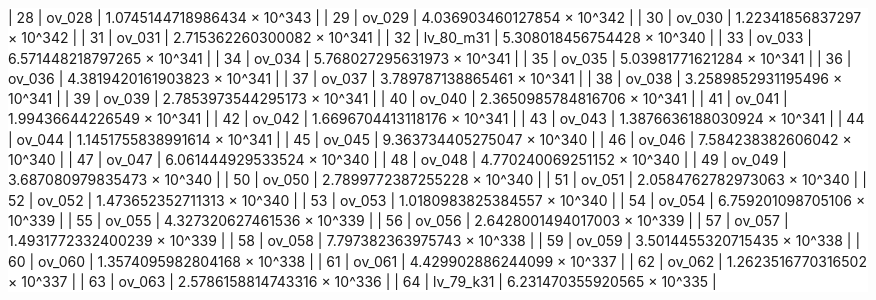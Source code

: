 | 28 | ov_028 | 1.0745144718986434 × 10^343 |
| 29 | ov_029 | 4.036903460127854 × 10^342 |
| 30 | ov_030 | 1.22341856837297 × 10^342 |
| 31 | ov_031 | 2.715362260300082 × 10^341 |
| 32 | lv_80_m31 | 5.308018456754428 × 10^340 |
| 33 | ov_033 | 6.571448218797265 × 10^341 |
| 34 | ov_034 | 5.768027295631973 × 10^341 |
| 35 | ov_035 | 5.03981771621284 × 10^341 |
| 36 | ov_036 | 4.3819420161903823 × 10^341 |
| 37 | ov_037 | 3.789787138865461 × 10^341 |
| 38 | ov_038 | 3.2589852931195496 × 10^341 |
| 39 | ov_039 | 2.7853973544295173 × 10^341 |
| 40 | ov_040 | 2.3650985784816706 × 10^341 |
| 41 | ov_041 | 1.99436644226549 × 10^341 |
| 42 | ov_042 | 1.6696704413118176 × 10^341 |
| 43 | ov_043 | 1.3876636188030924 × 10^341 |
| 44 | ov_044 | 1.1451755838991614 × 10^341 |
| 45 | ov_045 | 9.363734405275047 × 10^340 |
| 46 | ov_046 | 7.584238382606042 × 10^340 |
| 47 | ov_047 | 6.061444929533524 × 10^340 |
| 48 | ov_048 | 4.770240069251152 × 10^340 |
| 49 | ov_049 | 3.687080979835473 × 10^340 |
| 50 | ov_050 | 2.7899772387255228 × 10^340 |
| 51 | ov_051 | 2.0584762782973063 × 10^340 |
| 52 | ov_052 | 1.473652352711313 × 10^340 |
| 53 | ov_053 | 1.0180983825384557 × 10^340 |
| 54 | ov_054 | 6.759201098705106 × 10^339 |
| 55 | ov_055 | 4.327320627461536 × 10^339 |
| 56 | ov_056 | 2.6428001494017003 × 10^339 |
| 57 | ov_057 | 1.4931772332400239 × 10^339 |
| 58 | ov_058 | 7.797382363975743 × 10^338 |
| 59 | ov_059 | 3.5014455320715435 × 10^338 |
| 60 | ov_060 | 1.3574095982804168 × 10^338 |
| 61 | ov_061 | 4.429902886244099 × 10^337 |
| 62 | ov_062 | 1.2623516770316502 × 10^337 |
| 63 | ov_063 | 2.5786158814743316 × 10^336 |
| 64 | lv_79_k31 | 6.231470355920565 × 10^335 |